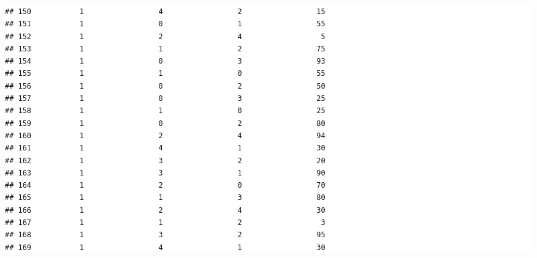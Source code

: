     ## 150           1                 4                 2                 15
    ## 151           1                 0                 1                 55
    ## 152           1                 2                 4                  5
    ## 153           1                 1                 2                 75
    ## 154           1                 0                 3                 93
    ## 155           1                 1                 0                 55
    ## 156           1                 0                 2                 50
    ## 157           1                 0                 3                 25
    ## 158           1                 1                 0                 25
    ## 159           1                 0                 2                 80
    ## 160           1                 2                 4                 94
    ## 161           1                 4                 1                 30
    ## 162           1                 3                 2                 20
    ## 163           1                 3                 1                 90
    ## 164           1                 2                 0                 70
    ## 165           1                 1                 3                 80
    ## 166           1                 2                 4                 30
    ## 167           1                 1                 2                  3
    ## 168           1                 3                 2                 95
    ## 169           1                 4                 1                 30